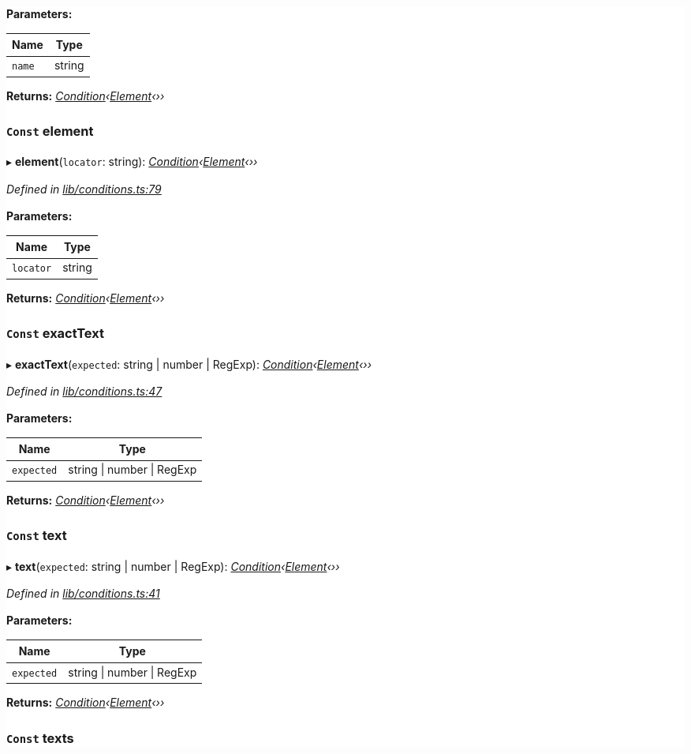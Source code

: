 **Parameters:**

Name | Type |
------ | ------ |
`name` | string |

**Returns:** *[Condition](classes/condition.md)‹[Element](classes/element.md)‹››*

### `Const` element

▸ **element**(`locator`: string): *[Condition](classes/condition.md)‹[Element](classes/element.md)‹››*

*Defined in [lib/conditions.ts:79](https://github.com/automician/playright/blob/master/lib/conditions.ts#L79)*

**Parameters:**

Name | Type |
------ | ------ |
`locator` | string |

**Returns:** *[Condition](classes/condition.md)‹[Element](classes/element.md)‹››*

### `Const` exactText

▸ **exactText**(`expected`: string | number | RegExp): *[Condition](classes/condition.md)‹[Element](classes/element.md)‹››*

*Defined in [lib/conditions.ts:47](https://github.com/automician/playright/blob/master/lib/conditions.ts#L47)*

**Parameters:**

Name | Type |
------ | ------ |
`expected` | string &#124; number &#124; RegExp |

**Returns:** *[Condition](classes/condition.md)‹[Element](classes/element.md)‹››*

### `Const` text

▸ **text**(`expected`: string | number | RegExp): *[Condition](classes/condition.md)‹[Element](classes/element.md)‹››*

*Defined in [lib/conditions.ts:41](https://github.com/automician/playright/blob/master/lib/conditions.ts#L41)*

**Parameters:**

Name | Type |
------ | ------ |
`expected` | string &#124; number &#124; RegExp |

**Returns:** *[Condition](classes/condition.md)‹[Element](classes/element.md)‹››*

### `Const` texts
